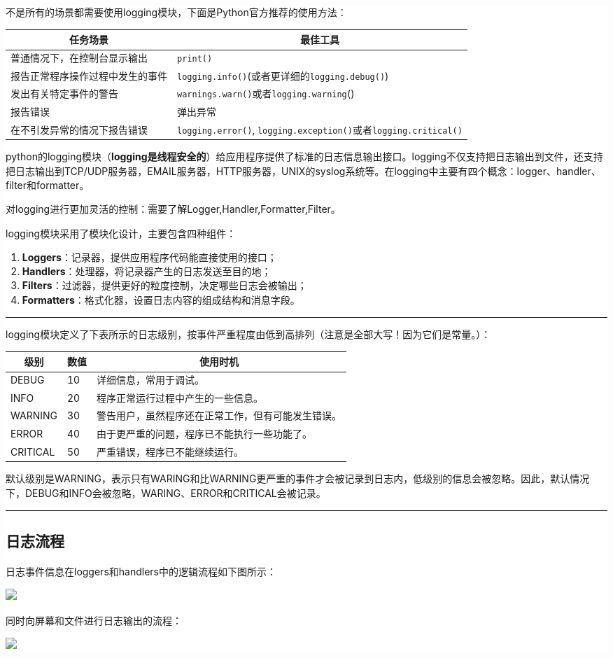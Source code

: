 不是所有的场景都需要使用logging模块，下面是Python官方推荐的使用方法：

| 任务场景                         | 最佳工具                                                     |
| -------------------------------- | ------------------------------------------------------------ |
| 普通情况下，在控制台显示输出     | `print()`                                                    |
| 报告正常程序操作过程中发生的事件 | `logging.info()`(或者更详细的`logging.debug()`)              |
| 发出有关特定事件的警告           | `warnings.warn()`或者`logging.warning`()                     |
| 报告错误                         | 弹出异常                                                     |
| 在不引发异常的情况下报告错误     | `logging.error()`, `logging.exception()`或者`logging.critical()` |

python的logging模块（**logging是线程安全的**）给应用程序提供了标准的日志信息输出接口。logging不仅支持把日志输出到文件，还支持把日志输出到TCP/UDP服务器，EMAIL服务器，HTTP服务器，UNIX的syslog系统等。在logging中主要有四个概念：logger、handler、filter和formatter。

对logging进行更加灵活的控制：需要了解Logger,Handler,Formatter,Filter。

logging模块采用了模块化设计，主要包含四种组件：

1. **Loggers**：记录器，提供应用程序代码能直接使用的接口；
2. **Handlers**：处理器，将记录器产生的日志发送至目的地；
3. **Filters**：过滤器，提供更好的粒度控制，决定哪些日志会被输出；
4. **Formatters**：格式化器，设置日志内容的组成结构和消息字段。

***

logging模块定义了下表所示的日志级别，按事件严重程度由低到高排列（注意是全部大写！因为它们是常量。）：

| 级别     | 数值 | 使用时机                                           |
| -------- | ---- | -------------------------------------------------- |
| DEBUG    | 10   | 详细信息，常用于调试。                             |
| INFO     | 20   | 程序正常运行过程中产生的一些信息。                 |
| WARNING  | 30   | 警告用户，虽然程序还在正常工作，但有可能发生错误。 |
| ERROR    | 40   | 由于更严重的问题，程序已不能执行一些功能了。       |
| CRITICAL | 50   | 严重错误，程序已不能继续运行。                     |

默认级别是WARNING，表示只有WARING和比WARNING更严重的事件才会被记录到日志内，低级别的信息会被忽略。因此，默认情况下，DEBUG和INFO会被忽略，WARING、ERROR和CRITICAL会被记录。

***

## 日志流程

日志事件信息在loggers和handlers中的逻辑流程如下图所示：

![](https://note-taking-1258869021.cos.ap-beijing.myqcloud.com/python/logging-2.png)

同时向屏幕和文件进行日志输出的流程：

![](https://note-taking-1258869021.cos.ap-beijing.myqcloud.com/python/logging-1.png)
